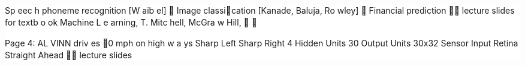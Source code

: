 Sp
eec
h
phoneme
recognition
[W
aib
el]

Image
classication
[Kanade,
Baluja,
Ro
wley]

Financial
prediction

lecture
slides
for
textb
o
ok
Machine
L
e
arning,
T.
Mitc
hell,
McGra
w
Hill,
		

Page 4:
AL
VINN
driv
es
0
mph
on
high
w
a
ys
Sharp
 Left
Sharp
Right
4 Hidden
   Units
30 Output
   Units
 30x32 Sensor
 Input Retina
Straight
 Ahead

lecture
slides